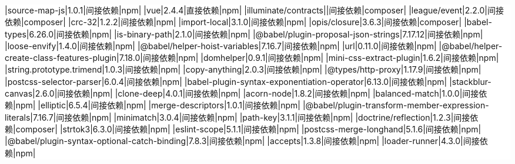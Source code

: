 |source-map-js|1.0.1|间接依赖|npm|
|vue|2.4.4|直接依赖|npm|
|illuminate/contracts||间接依赖|composer|
|league/event|2.2.0|间接依赖|composer|
|crc-32|1.2.2|间接依赖|npm|
|import-local|3.1.0|间接依赖|npm|
|opis/closure|3.6.3|间接依赖|composer|
|babel-types|6.26.0|间接依赖|npm|
|is-binary-path|2.1.0|间接依赖|npm|
|@babel/plugin-proposal-json-strings|7.17.12|间接依赖|npm|
|loose-envify|1.4.0|间接依赖|npm|
|@babel/helper-hoist-variables|7.16.7|间接依赖|npm|
|url|0.11.0|间接依赖|npm|
|@babel/helper-create-class-features-plugin|7.18.0|间接依赖|npm|
|domhelper|0.9.1|间接依赖|npm|
|mini-css-extract-plugin|1.6.2|间接依赖|npm|
|string.prototype.trimend|1.0.3|间接依赖|npm|
|copy-anything|2.0.3|间接依赖|npm|
|@types/http-proxy|1.17.9|间接依赖|npm|
|postcss-selector-parser|6.0.4|间接依赖|npm|
|babel-plugin-syntax-exponentiation-operator|6.13.0|间接依赖|npm|
|stackblur-canvas|2.6.0|间接依赖|npm|
|clone-deep|4.0.1|间接依赖|npm|
|acorn-node|1.8.2|间接依赖|npm|
|balanced-match|1.0.0|间接依赖|npm|
|elliptic|6.5.4|间接依赖|npm|
|merge-descriptors|1.0.1|间接依赖|npm|
|@babel/plugin-transform-member-expression-literals|7.16.7|间接依赖|npm|
|minimatch|3.0.4|间接依赖|npm|
|path-key|3.1.1|间接依赖|npm|
|doctrine/reflection|1.2.3|间接依赖|composer|
|strtok3|6.3.0|间接依赖|npm|
|eslint-scope|5.1.1|间接依赖|npm|
|postcss-merge-longhand|5.1.6|间接依赖|npm|
|@babel/plugin-syntax-optional-catch-binding|7.8.3|间接依赖|npm|
|accepts|1.3.8|间接依赖|npm|
|loader-runner|4.3.0|间接依赖|npm|
